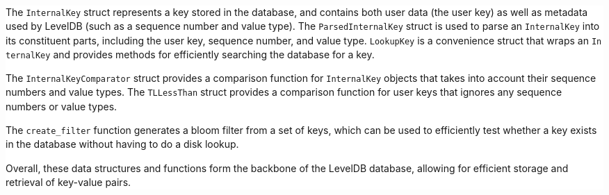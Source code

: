 The `InternalKey` struct represents a key stored
in the database, and contains both user data (the
user key) as well as metadata used by LevelDB
(such as a sequence number and value type). The
`ParsedInternalKey` struct is used to parse an
`InternalKey` into its constituent parts,
including the user key, sequence number, and value
type. `LookupKey` is a convenience struct that
wraps an `InternalKey` and provides methods for
efficiently searching the database for a key.

The `InternalKeyComparator` struct provides
a comparison function for `InternalKey` objects
that takes into account their sequence numbers and
value types. The `TLLessThan` struct provides
a comparison function for user keys that ignores
any sequence numbers or value types.

The `create_filter` function generates a bloom
filter from a set of keys, which can be used to
efficiently test whether a key exists in the
database without having to do a disk lookup.

Overall, these data structures and functions form
the backbone of the LevelDB database, allowing for
efficient storage and retrieval of key-value
pairs.
